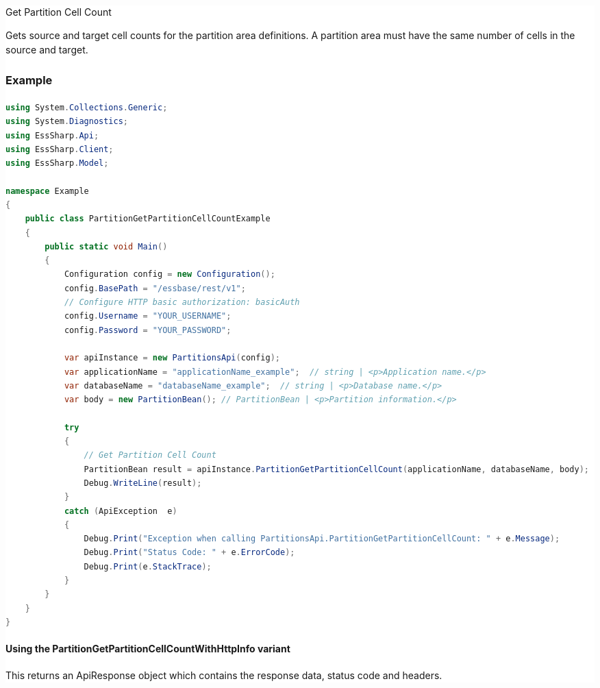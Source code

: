 Get Partition Cell Count

<p>Gets source and target cell counts for the partition area definitions. A partition area must have the same number of cells in the source and target.</p>

### Example
```csharp
using System.Collections.Generic;
using System.Diagnostics;
using EssSharp.Api;
using EssSharp.Client;
using EssSharp.Model;

namespace Example
{
    public class PartitionGetPartitionCellCountExample
    {
        public static void Main()
        {
            Configuration config = new Configuration();
            config.BasePath = "/essbase/rest/v1";
            // Configure HTTP basic authorization: basicAuth
            config.Username = "YOUR_USERNAME";
            config.Password = "YOUR_PASSWORD";

            var apiInstance = new PartitionsApi(config);
            var applicationName = "applicationName_example";  // string | <p>Application name.</p>
            var databaseName = "databaseName_example";  // string | <p>Database name.</p>
            var body = new PartitionBean(); // PartitionBean | <p>Partition information.</p>

            try
            {
                // Get Partition Cell Count
                PartitionBean result = apiInstance.PartitionGetPartitionCellCount(applicationName, databaseName, body);
                Debug.WriteLine(result);
            }
            catch (ApiException  e)
            {
                Debug.Print("Exception when calling PartitionsApi.PartitionGetPartitionCellCount: " + e.Message);
                Debug.Print("Status Code: " + e.ErrorCode);
                Debug.Print(e.StackTrace);
            }
        }
    }
}
```

#### Using the PartitionGetPartitionCellCountWithHttpInfo variant
This returns an ApiResponse object which contains the response data, status code and headers.
